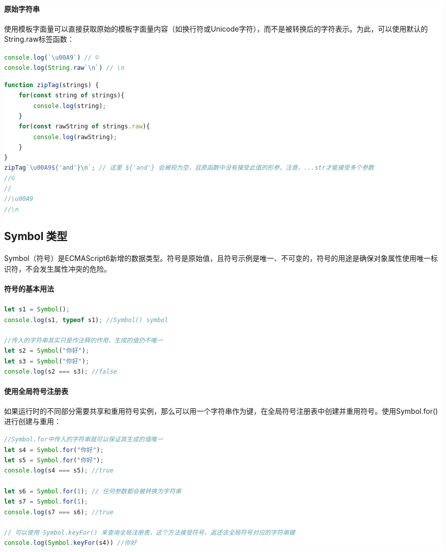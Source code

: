<h4>原始字符串</h4>

使用模板字面量可以直接获取原始的模板字面量内容（如换行符或Unicode字符），而不是被转换后的字符表示。为此，可以使用默认的String.raw标签函数：

```javascript
console.log(`\u00A9`) // ©
console.log(String.raw`\n`) // \n
```

```javascript
function zipTag(strings) {
    for(const string of strings){
        console.log(string);
    }
    for(const rawString of strings.raw){
        console.log(rawString);
    }
}
zipTag`\u00A9${'and'}\n`; // 这里 ${'and'} 会被视为空，且原函数中没有接受此值的形参，注意，...str才能接受多个参数 
//©
//
//\u00A9
//\n
```

<h2>Symbol 类型</h2>

Symbol（符号）是ECMAScript6新增的数据类型。符号是原始值，且符号示例是唯一、不可变的，符号的用途是确保对象属性使用唯一标识符，不会发生属性冲突的危险。

<h4>符号的基本用法</h4>

```javascript
let s1 = Symbol();
console.log(s1, typeof s1); //Symbol() symbol

//传入的字符串其实只是作注释的作用，生成的值仍不唯一
let s2 = Symbol("你好");
let s3 = Symbol("你好");
console.log(s2 === s3); //false
```

<h4>使用全局符号注册表</h4>

如果运行时的不同部分需要共享和重用符号实例，那么可以用一个字符串作为键，在全局符号注册表中创建并重用符号。使用Symbol.for()进行创建与重用：

```javascript
//Symbol.for中传入的字符串就可以保证其生成的值唯一
let s4 = Symbol.for("你好");
let s5 = Symbol.for("你好");
console.log(s4 === s5); //true

let s6 = Symbol.for(1); // 任何参数都会被转换为字符串
let s7 = Symbol.for(1);
console.log(s7 === s6); //true

// 可以使用 Symbol.keyFor() 来查询全局注册表，这个方法接受符号，返还该全局符号对应的字符串键
console.log(Symbol.keyFor(s4)) //你好
```
